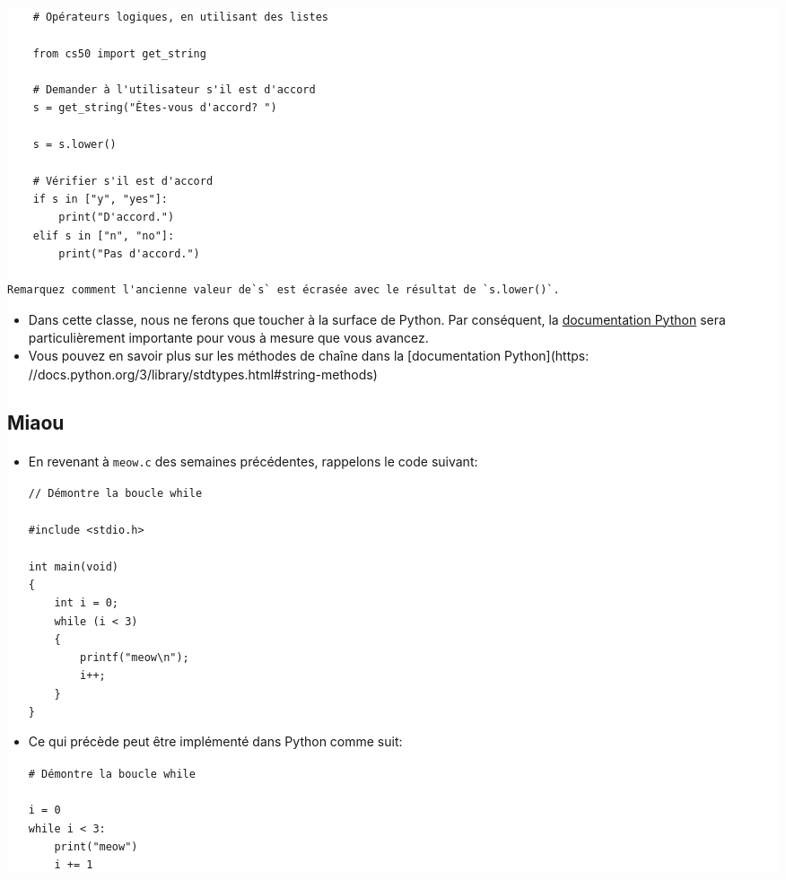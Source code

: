         # Opérateurs logiques, en utilisant des listes
        
        from cs50 import get_string
        
        # Demander à l'utilisateur s'il est d'accord
        s = get_string("Êtes-vous d'accord? ")
        
        s = s.lower()
        
        # Vérifier s'il est d'accord
        if s in ["y", "yes"]:
            print("D'accord.")
        elif s in ["n", "no"]:
            print("Pas d'accord.")
        
    Remarquez comment l'ancienne valeur de`s` est écrasée avec le résultat de `s.lower()`.
    
*   Dans cette classe, nous ne ferons que toucher à la surface de Python. Par conséquent, la [documentation Python](https://docs.python.org) sera particulièrement importante pour vous à mesure que vous avancez.
*   Vous pouvez en savoir plus sur les méthodes de chaîne dans la [documentation Python](https: //docs.python.org/3/library/stdtypes.html#string-methods)

Miaou
----

*   En revenant à `meow.c` des semaines précédentes, rappelons le code suivant:
    
        // Démontre la boucle while
        
        #include <stdio.h>
        
        int main(void)
        {
            int i = 0;
            while (i < 3)
            {
                printf("meow\n");
                i++;
            }
        }
        
    
*   Ce qui précède peut être implémenté dans Python comme suit:
    
        # Démontre la boucle while
        
        i = 0
        while i < 3:
            print("meow")
            i += 1
        